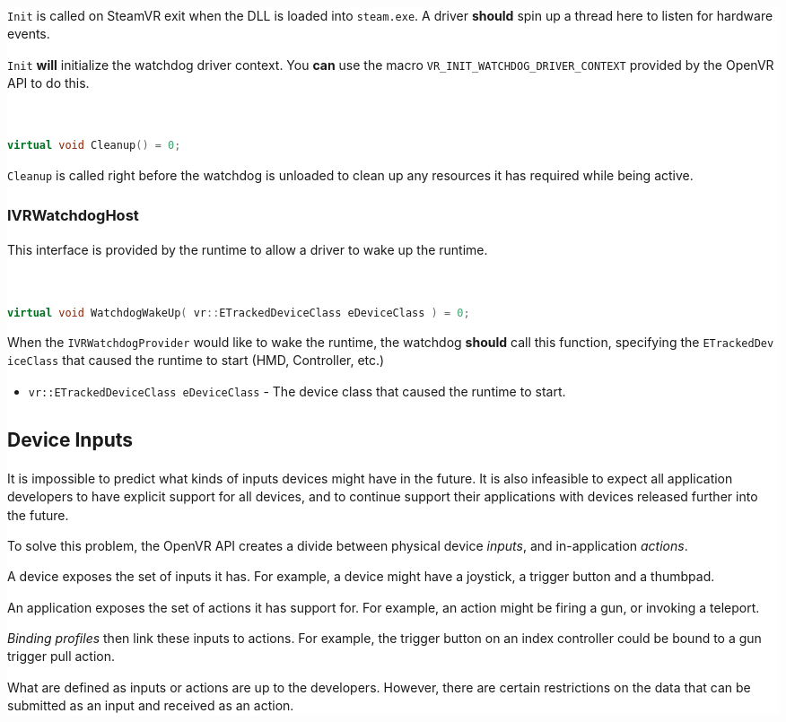`Init` is called on SteamVR exit when the DLL is loaded into `steam.exe`. A driver **should** spin up a thread here to
listen for hardware events.

`Init` **will** initialize the watchdog driver context. You **can** use the macro `VR_INIT_WATCHDOG_DRIVER_CONTEXT`
provided by the OpenVR API to do this.

<br/>

```c++
virtual void Cleanup() = 0;
```

`Cleanup` is called right before the watchdog is unloaded to clean up any resources it has required while being active.

### IVRWatchdogHost

This interface is provided by the runtime to allow a driver to wake up the runtime.

<br/>

```c++
virtual void WatchdogWakeUp( vr::ETrackedDeviceClass eDeviceClass ) = 0;
```

When the `IVRWatchdogProvider` would like to wake the runtime, the watchdog **should** call this function, specifying
the `ETrackedDeviceClass` that caused the runtime to start (HMD, Controller, etc.)

* `vr::ETrackedDeviceClass eDeviceClass` - The device class that caused the runtime to start.

## Device Inputs

It is impossible to predict what kinds of inputs devices might have in the future. It is also infeasible to expect all
application developers to have explicit support for all devices, and to continue support their applications with devices
released further into the future.

To solve this problem, the OpenVR API creates a divide between physical device *inputs*, and in-application *actions*.

A device exposes the set of inputs it has. For example, a device might have a joystick, a trigger button and a
thumbpad.

An application exposes the set of actions it has support for. For example, an action might be firing a gun, or invoking
a teleport.

*Binding profiles* then link these inputs to actions. For example, the trigger button on an index controller
could be bound to a gun trigger pull action.

What are defined as inputs or actions are up to the developers. However, there are certain restrictions on the
data that can be submitted as an input and received as an action.
